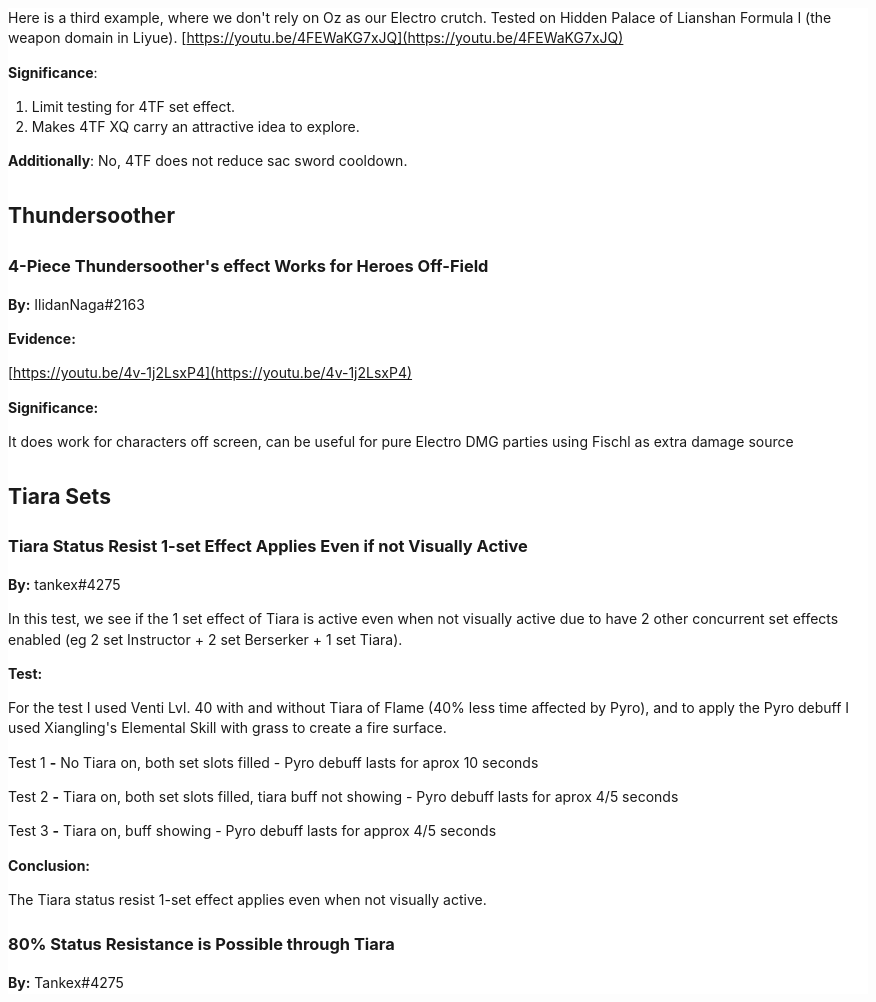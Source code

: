 Here is a third example, where we don't rely on Oz as our Electro crutch. Tested on Hidden Palace of Lianshan Formula I \(the weapon domain in Liyue\). [https://youtu.be/4FEWaKG7xJQ](https://youtu.be/4FEWaKG7xJQ)

**Significance**:

1. Limit testing for 4TF set effect.
2. Makes 4TF XQ carry an attractive idea to explore.

**Additionally**: No, 4TF does not reduce sac sword cooldown.

## Thundersoother

### 4-Piece Thundersoother's effect Works for Heroes Off-Field

**By:** IlidanNaga\#2163

**Evidence:**

[https://youtu.be/4v-1j2LsxP4](https://youtu.be/4v-1j2LsxP4)

**Significance:**

It does work for characters off screen, can be useful for pure Electro DMG parties using Fischl as extra damage source

## Tiara Sets

### Tiara Status Resist 1-set Effect Applies Even if not Visually Active

**By:** tankex\#4275

In this test, we see if the 1 set effect of Tiara is active even when not visually active due to have 2 other concurrent set effects enabled \(eg 2 set Instructor + 2 set Berserker + 1 set Tiara\).

**Test:**

For the test I used Venti Lvl. 40 with and without Tiara of Flame \(40% less time affected by Pyro\), and to apply the Pyro debuff I used Xiangling's Elemental Skill with grass to create a fire surface.

Test 1 **-** No Tiara on, both set slots filled - Pyro debuff lasts for aprox 10 seconds

Test 2 **-** Tiara on, both set slots filled, tiara buff not showing - Pyro debuff lasts for aprox 4/5 seconds

Test 3 **-** Tiara on, buff showing - Pyro debuff lasts for approx 4/5 seconds

**Conclusion:**

The Tiara status resist 1-set effect applies even when not visually active.

### 80% Status Resistance is Possible through Tiara

**By:** Tankex\#4275
